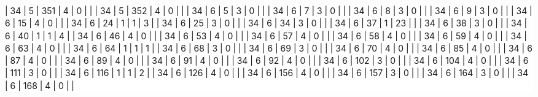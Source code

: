 | 34         | 5                | 351     | 4                      | 0     |       |
| 34         | 5                | 352     | 4                      | 0     |       |
| 34         | 6                | 5       | 3                      | 0     |       |
| 34         | 6                | 7       | 3                      | 0     |       |
| 34         | 6                | 8       | 3                      | 0     |       |
| 34         | 6                | 9       | 3                      | 0     |       |
| 34         | 6                | 15      | 4                      | 0     |       |
| 34         | 6                | 24      | 1                      | 1     | 3     |
| 34         | 6                | 25      | 3                      | 0     |       |
| 34         | 6                | 34      | 3                      | 0     |       |
| 34         | 6                | 37      | 1                      | 23    |       |
| 34         | 6                | 38      | 3                      | 0     |       |
| 34         | 6                | 40      | 1                      | 1     | 4     |
| 34         | 6                | 46      | 4                      | 0     |       |
| 34         | 6                | 53      | 4                      | 0     |       |
| 34         | 6                | 57      | 4                      | 0     |       |
| 34         | 6                | 58      | 4                      | 0     |       |
| 34         | 6                | 59      | 4                      | 0     |       |
| 34         | 6                | 63      | 4                      | 0     |       |
| 34         | 6                | 64      | 1                      | 1     | 1     |
| 34         | 6                | 68      | 3                      | 0     |       |
| 34         | 6                | 69      | 3                      | 0     |       |
| 34         | 6                | 70      | 4                      | 0     |       |
| 34         | 6                | 85      | 4                      | 0     |       |
| 34         | 6                | 87      | 4                      | 0     |       |
| 34         | 6                | 89      | 4                      | 0     |       |
| 34         | 6                | 91      | 4                      | 0     |       |
| 34         | 6                | 92      | 4                      | 0     |       |
| 34         | 6                | 102     | 3                      | 0     |       |
| 34         | 6                | 104     | 4                      | 0     |       |
| 34         | 6                | 111     | 3                      | 0     |       |
| 34         | 6                | 116     | 1                      | 1     | 2     |
| 34         | 6                | 126     | 4                      | 0     |       |
| 34         | 6                | 156     | 4                      | 0     |       |
| 34         | 6                | 157     | 3                      | 0     |       |
| 34         | 6                | 164     | 3                      | 0     |       |
| 34         | 6                | 168     | 4                      | 0     |       |